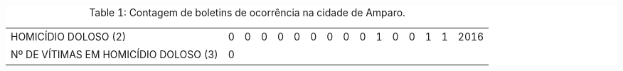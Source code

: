 <table>
<caption>
<span id="tab:unnamed-chunk-2">Table 1: </span>Contagem de boletins de
ocorrência na cidade de Amparo.
</caption>
<thead>
</thead>
<tbody>
<tr class="odd">
<td>
HOMICÍDIO DOLOSO (2)
</td>
<td>
0
</td>
<td>
0
</td>
<td>
0
</td>
<td>
0
</td>
<td>
0
</td>
<td>
0
</td>
<td>
0
</td>
<td>
0
</td>
<td>
0
</td>
<td>
1
</td>
<td>
0
</td>
<td>
0
</td>
<td>
1
</td>
<td>
1
</td>
<td>
2016
</td>
</tr>
<tr class="even">
<td>
Nº DE VÍTIMAS EM HOMICÍDIO DOLOSO (3)
</td>
<td>
0